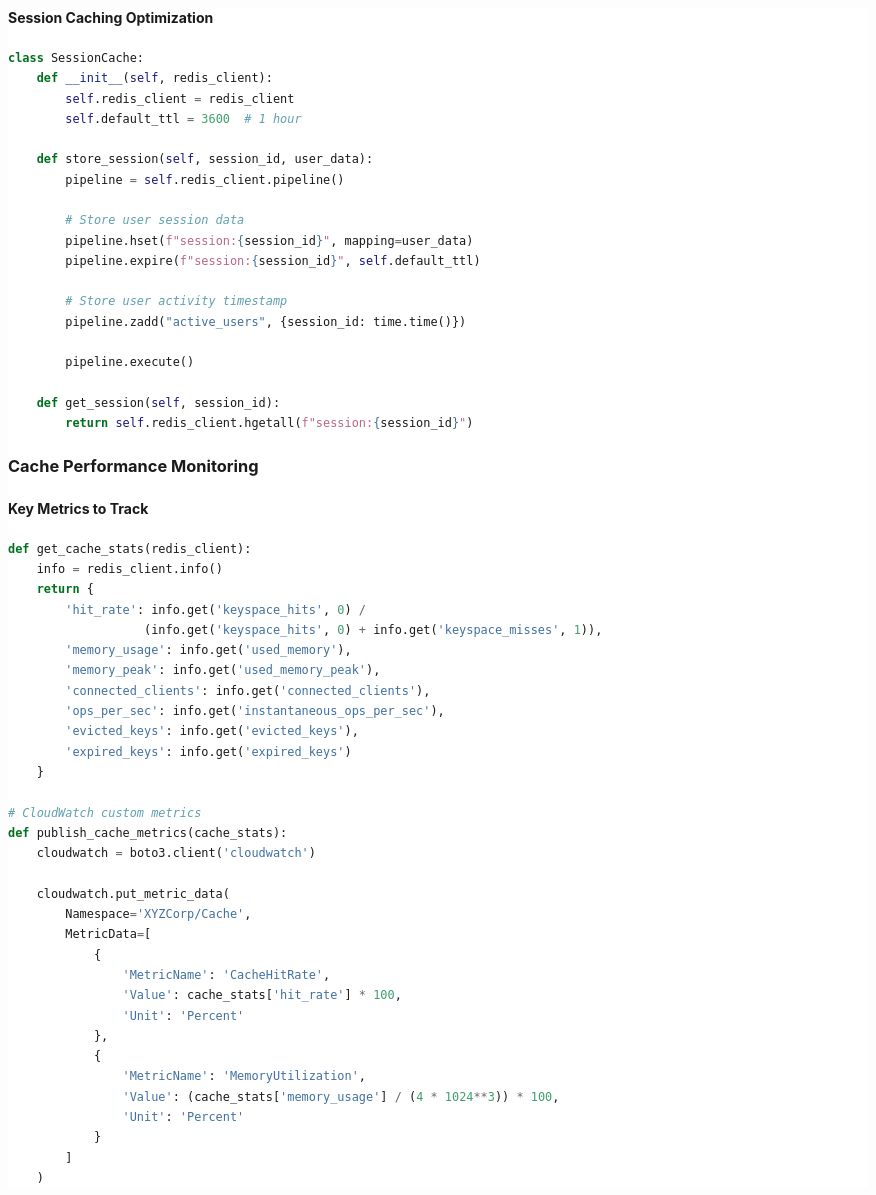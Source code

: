 #### Session Caching Optimization
```python
class SessionCache:
    def __init__(self, redis_client):
        self.redis_client = redis_client
        self.default_ttl = 3600  # 1 hour
    
    def store_session(self, session_id, user_data):
        pipeline = self.redis_client.pipeline()
        
        # Store user session data
        pipeline.hset(f"session:{session_id}", mapping=user_data)
        pipeline.expire(f"session:{session_id}", self.default_ttl)
        
        # Store user activity timestamp
        pipeline.zadd("active_users", {session_id: time.time()})
        
        pipeline.execute()
    
    def get_session(self, session_id):
        return self.redis_client.hgetall(f"session:{session_id}")
```

### Cache Performance Monitoring

#### Key Metrics to Track
```python
def get_cache_stats(redis_client):
    info = redis_client.info()
    return {
        'hit_rate': info.get('keyspace_hits', 0) / 
                   (info.get('keyspace_hits', 0) + info.get('keyspace_misses', 1)),
        'memory_usage': info.get('used_memory'),
        'memory_peak': info.get('used_memory_peak'),
        'connected_clients': info.get('connected_clients'),
        'ops_per_sec': info.get('instantaneous_ops_per_sec'),
        'evicted_keys': info.get('evicted_keys'),
        'expired_keys': info.get('expired_keys')
    }

# CloudWatch custom metrics
def publish_cache_metrics(cache_stats):
    cloudwatch = boto3.client('cloudwatch')
    
    cloudwatch.put_metric_data(
        Namespace='XYZCorp/Cache',
        MetricData=[
            {
                'MetricName': 'CacheHitRate',
                'Value': cache_stats['hit_rate'] * 100,
                'Unit': 'Percent'
            },
            {
                'MetricName': 'MemoryUtilization',
                'Value': (cache_stats['memory_usage'] / (4 * 1024**3)) * 100,
                'Unit': 'Percent'
            }
        ]
    )
```
